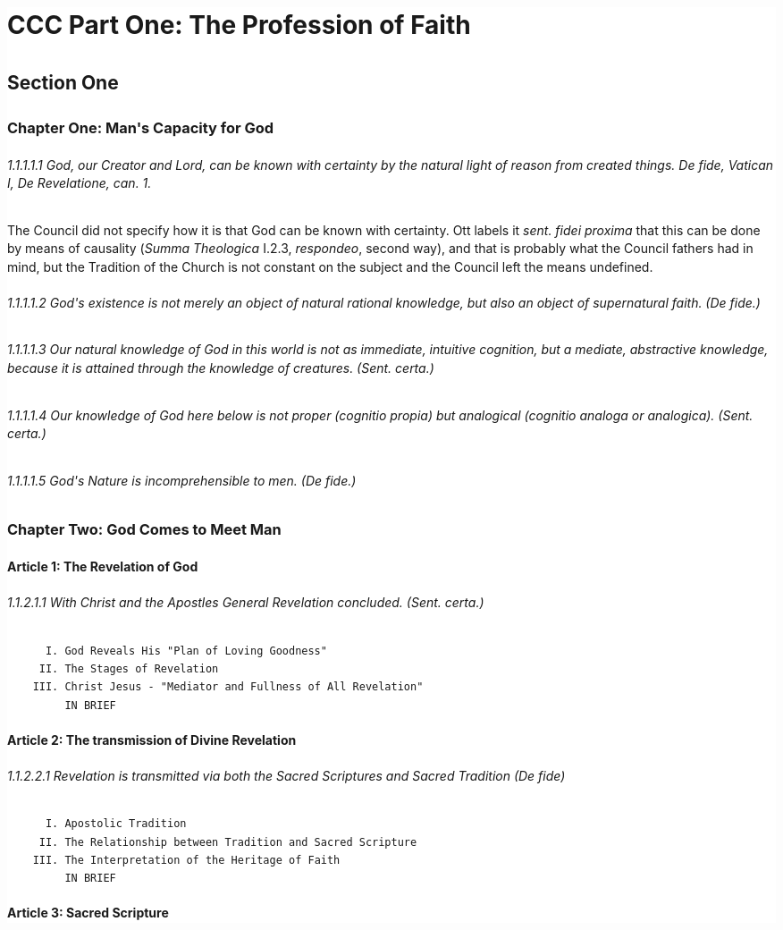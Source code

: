 # CCC Part One: The Profession of Faith
## Section One
### Chapter One: Man's Capacity for God

###### 1.1.1.1.1 God, our Creator and Lord, can be known with certainty by the natural light of reason from created things. *De fide*, Vatican I, *De Revelatione*, can. 1.


The Council did not specify how it is that God can be known with certainty. Ott labels it *sent. fidei proxima* that this can be done by means of causality (*Summa Theologica* I.2.3, *respondeo*, second way), and that is probably what the Council fathers had in mind, but the Tradition of the Church is not constant on the subject and the Council left the means undefined.

###### 1.1.1.1.2 God's existence is not merely an object of natural rational knowledge, but also an object of supernatural faith. (De fide.)

###### 1.1.1.1.3 Our natural knowledge of God in this world is not as immediate, intuitive cognition, but a mediate, abstractive knowledge, because it is attained through the knowledge of creatures. (Sent. certa.)

###### 1.1.1.1.4 Our knowledge of God here below is not proper (cognitio propia) but analogical (cognitio analoga or analogica). (Sent. certa.)

###### 1.1.1.1.5 God's Nature is incomprehensible to men. (De fide.)

### Chapter Two: God Comes to Meet Man
#### Article 1: The Revelation of God

###### 1.1.2.1.1 With Christ and the Apostles General Revelation concluded. (Sent. certa.)
          I. God Reveals His "Plan of Loving Goodness"
         II. The Stages of Revelation
        III. Christ Jesus - "Mediator and Fullness of All Revelation"
             IN BRIEF

#### Article 2: The transmission of Divine Revelation

###### 1.1.2.2.1 Revelation is transmitted via both the Sacred Scriptures and Sacred Tradition (De fide)

          I. Apostolic Tradition
         II. The Relationship between Tradition and Sacred Scripture
        III. The Interpretation of the Heritage of Faith
             IN BRIEF

#### Article 3: Sacred Scripture
